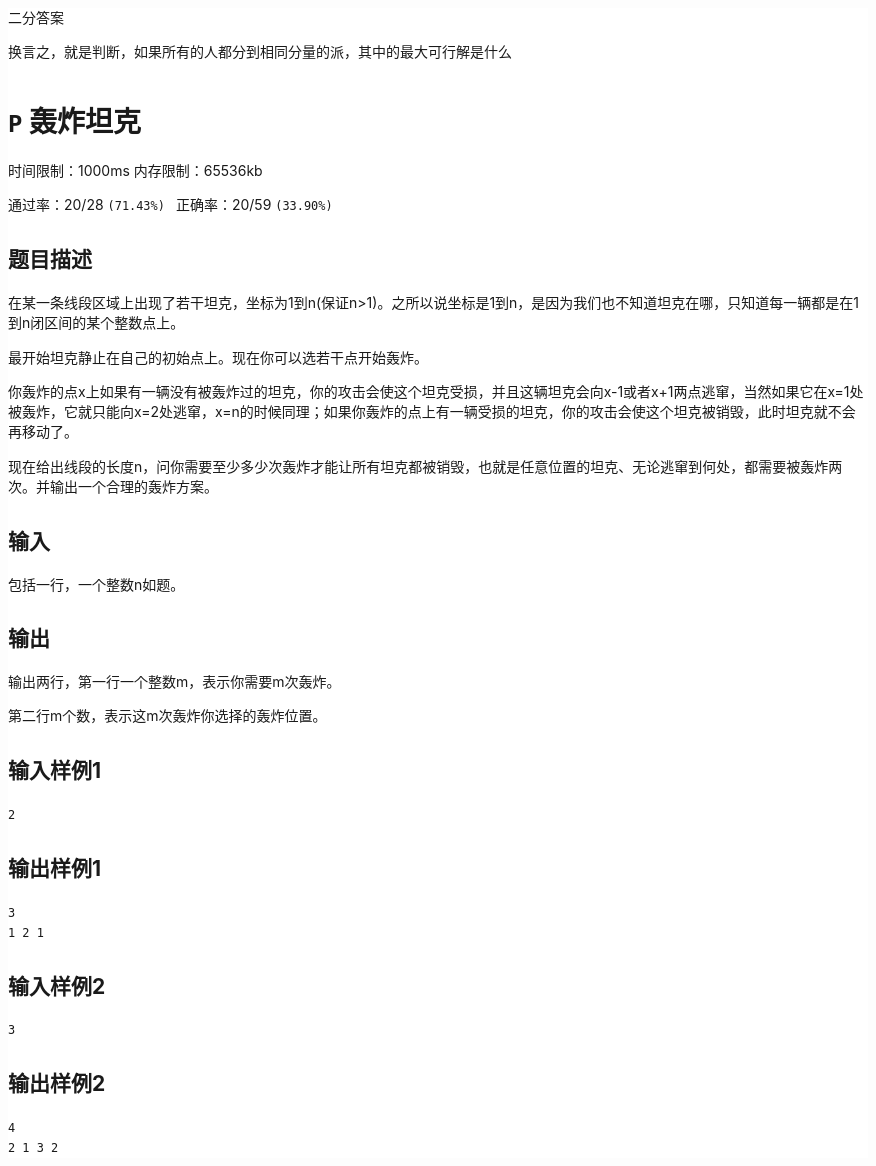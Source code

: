 二分答案

换言之，就是判断，如果所有的人都分到相同分量的派，其中的最大可行解是什么

# `P` 轰炸坦克

时间限制：1000ms  内存限制：65536kb

通过率：20/28 `(71.43%) `  正确率：20/59 `(33.90%)`

## 题目描述

在某一条线段区域上出现了若干坦克，坐标为1到n(保证n>1)。之所以说坐标是1到n，是因为我们也不知道坦克在哪，只知道每一辆都是在1到n闭区间的某个整数点上。

最开始坦克静止在自己的初始点上。现在你可以选若干点开始轰炸。

你轰炸的点x上如果有一辆没有被轰炸过的坦克，你的攻击会使这个坦克受损，并且这辆坦克会向x-1或者x+1两点逃窜，当然如果它在x=1处被轰炸，它就只能向x=2处逃窜，x=n的时候同理；如果你轰炸的点上有一辆受损的坦克，你的攻击会使这个坦克被销毁，此时坦克就不会再移动了。

现在给出线段的长度n，问你需要至少多少次轰炸才能让所有坦克都被销毁，也就是任意位置的坦克、无论逃窜到何处，都需要被轰炸两次。并输出一个合理的轰炸方案。

## 输入

包括一行，一个整数n如题。

## 输出

输出两行，第一行一个整数m，表示你需要m次轰炸。

第二行m个数，表示这m次轰炸你选择的轰炸位置。

## 输入样例1

```
2
```

## 输出样例1

```
3
1 2 1
```

## 输入样例2

```
3
```

## 输出样例2

```
4
2 1 3 2
```
